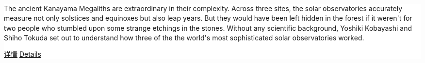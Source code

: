 The ancient Kanayama Megaliths are extraordinary in their complexity.
Across three sites, the solar observatories accurately measure not only solstices and equinoxes but also leap years.
But they would have been left hidden in the forest if it weren't for two people who stumbled upon some strange etchings in the stones.
Without any scientific background, Yoshiki Kobayashi and Shiho Tokuda set out to understand how three of the the world's most sophisticated solar observatories worked.

[详情](Uncovering%20the%20mystery%20of%20Japan%27s%20%27Stonehenge%27_zh.md) [Details](Uncovering%20the%20mystery%20of%20Japan%27s%20%27Stonehenge%27.md)